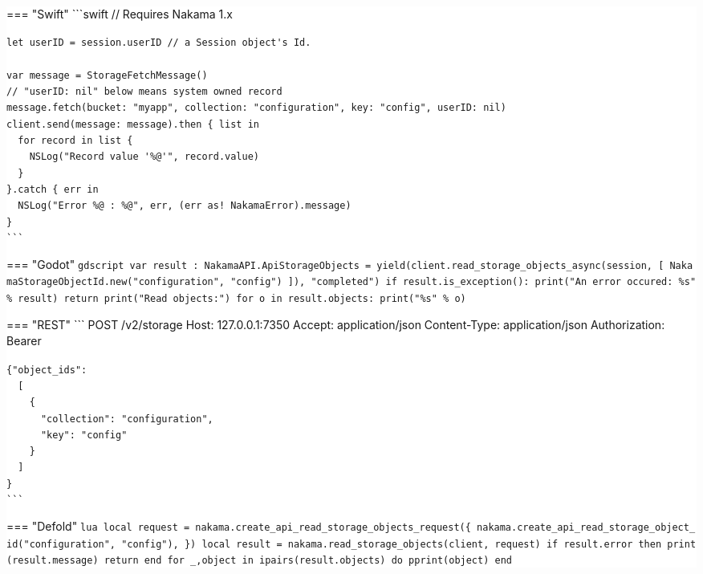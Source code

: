 === "Swift"
	```swift
	// Requires Nakama 1.x

	let userID = session.userID // a Session object's Id.

	var message = StorageFetchMessage()
	// "userID: nil" below means system owned record
	message.fetch(bucket: "myapp", collection: "configuration", key: "config", userID: nil)
	client.send(message: message).then { list in
	  for record in list {
	    NSLog("Record value '%@'", record.value)
	  }
	}.catch { err in
	  NSLog("Error %@ : %@", err, (err as! NakamaError).message)
	}
	```

=== "Godot"
	```gdscript
	var result : NakamaAPI.ApiStorageObjects = yield(client.read_storage_objects_async(session, [
		NakamaStorageObjectId.new("configuration", "config")
	]), "completed")
	if result.is_exception():
		print("An error occured: %s" % result)
		return
	print("Read objects:")
	for o in result.objects:
		print("%s" % o)
	```

=== "REST"
    ```
	POST /v2/storage
	Host: 127.0.0.1:7350
	Accept: application/json
	Content-Type: application/json
	Authorization: Bearer <session token>

	{"object_ids":
	  [
	    {
	      "collection": "configuration",
	      "key": "config"
	    }
	  ]
	}
	```

=== "Defold"
	```lua
	local request = nakama.create_api_read_storage_objects_request({
		nakama.create_api_read_storage_object_id("configuration", "config"),
	})
	local result = nakama.read_storage_objects(client, request)
	if result.error then
		print(result.message)
		return
	end
	for _,object in ipairs(result.objects) do
		pprint(object)
	end
	```
